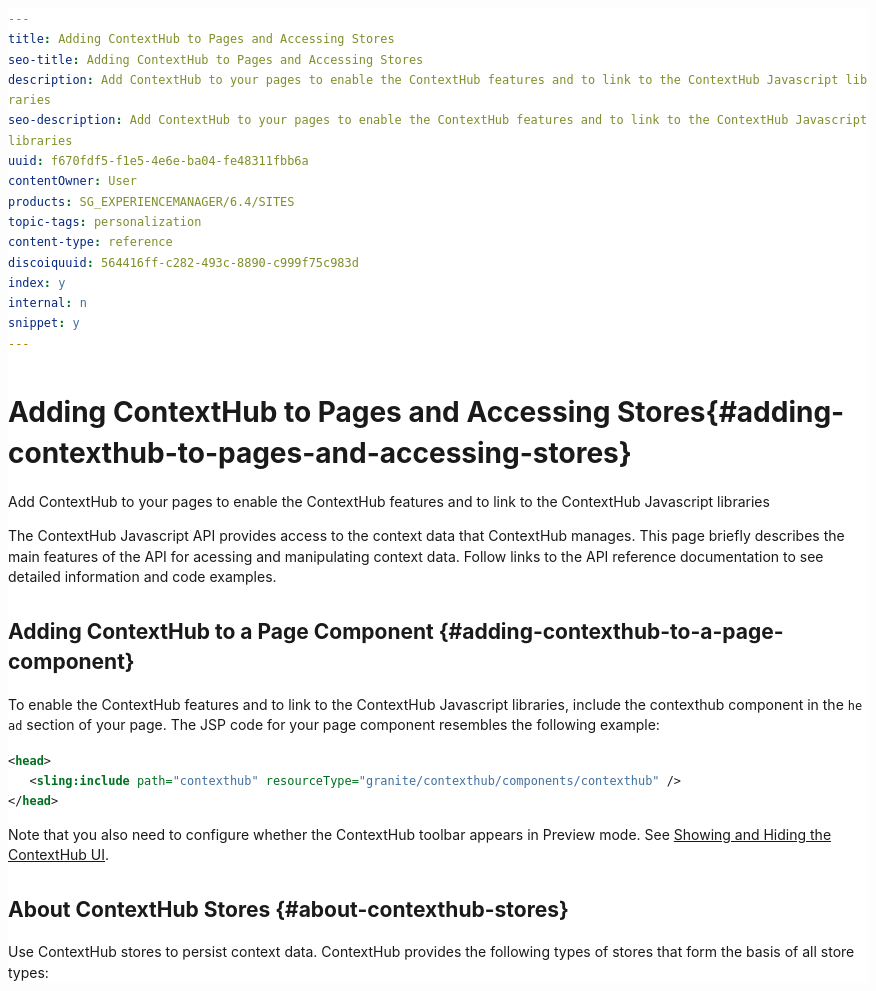 ```yaml
---
title: Adding ContextHub to Pages and Accessing Stores
seo-title: Adding ContextHub to Pages and Accessing Stores
description: Add ContextHub to your pages to enable the ContextHub features and to link to the ContextHub Javascript libraries
seo-description: Add ContextHub to your pages to enable the ContextHub features and to link to the ContextHub Javascript libraries
uuid: f670fdf5-f1e5-4e6e-ba04-fe48311fbb6a
contentOwner: User
products: SG_EXPERIENCEMANAGER/6.4/SITES
topic-tags: personalization
content-type: reference
discoiquuid: 564416ff-c282-493c-8890-c999f75c983d
index: y
internal: n
snippet: y
---
```


# Adding ContextHub to Pages and Accessing Stores{#adding-contexthub-to-pages-and-accessing-stores}

Add ContextHub to your pages to enable the ContextHub features and to link to the ContextHub Javascript libraries

The ContextHub Javascript API provides access to the context data that ContextHub manages. This page briefly describes the main features of the API for acessing and manipulating context data. Follow links to the API reference documentation to see detailed information and code examples.

## Adding ContextHub to a Page Component {#adding-contexthub-to-a-page-component}

To enable the ContextHub features and to link to the ContextHub Javascript libraries, include the contexthub component in the `head` section of your page. The JSP code for your page component resembles the following example:

```xml
<head>
   <sling:include path="contexthub" resourceType="granite/contexthub/components/contexthub" />
</head>
```

Note that you also need to configure whether the ContextHub toolbar appears in Preview mode. See [Showing and Hiding the ContextHub UI](../../../sites/administering/using/contexthub-config.md#main-pars-title).

## About ContextHub Stores {#about-contexthub-stores}

Use ContextHub stores to persist context data. ContextHub provides the following types of stores that form the basis of all store types:
